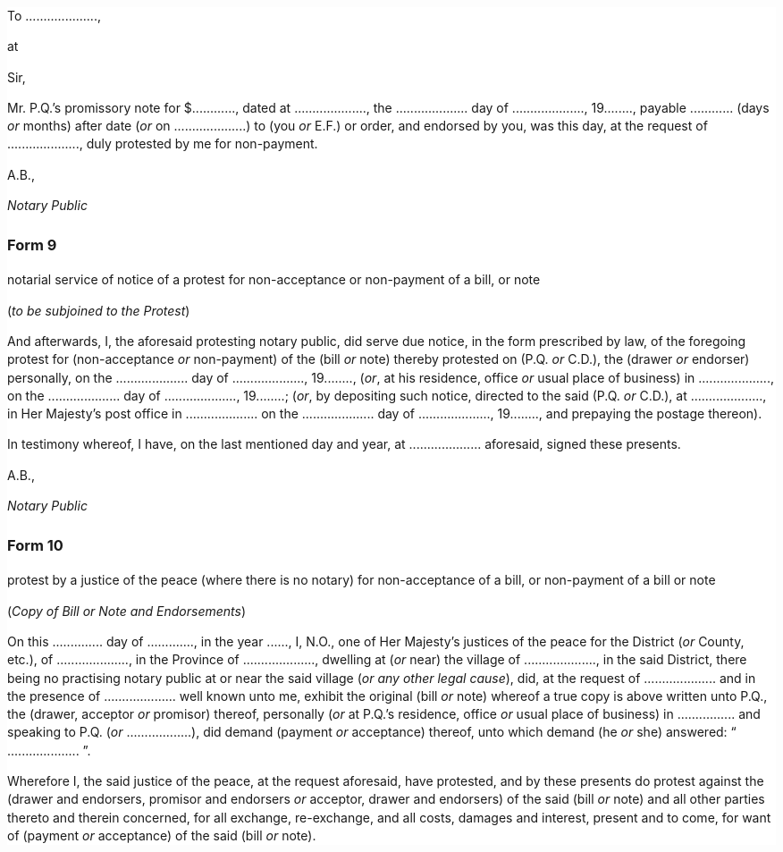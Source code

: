 To ....................,

at

Sir,

Mr. P.Q.’s promissory note for $............, dated at ...................., the .................... day of ...................., 19........, payable ............ (days _or_ months) after date (_or_ on ....................) to (you _or_ E.F.) or order, and endorsed by you, was this day, at the request of ...................., duly protested by me for non-payment.

A.B.,

_Notary Public_

### Form 9  
notarial service of notice of a protest for non-acceptance or non-payment of a bill, or note

(_to be subjoined to the Protest_)

And afterwards, I, the aforesaid protesting notary public, did serve due notice, in the form prescribed by law, of the foregoing protest for (non-acceptance _or_ non-payment) of the (bill _or_ note) thereby protested on (P.Q. _or_ C.D.), the (drawer _or_ endorser) personally, on the .................... day of ...................., 19........, (_or_, at his residence, office _or_ usual place of business) in ...................., on the .................... day of ...................., 19........; (_or_, by depositing such notice, directed to the said (P.Q. _or_ C.D.), at ...................., in Her Majesty’s post office in .................... on the .................... day of ...................., 19........, and prepaying the postage thereon).

In testimony whereof, I have, on the last mentioned day and year, at .................... aforesaid, signed these presents.

A.B.,

_Notary Public_

### Form 10  
protest by a justice of the peace (where there is no notary) for non-acceptance of a bill, or non-payment of a bill or note

(_Copy of Bill or Note and Endorsements_)

On this .............. day of ............., in the year ......, I, N.O., one of Her Majesty’s justices of the peace for the District (_or_ County, etc.), of ...................., in the Province of ...................., dwelling at (_or_ near) the village of ...................., in the said District, there being no practising notary public at or near the said village (_or any other legal cause_), did, at the request of .................... and in the presence of .................... well known unto me, exhibit the original (bill _or_ note) whereof a true copy is above written unto P.Q., the (drawer, acceptor _or_ promisor) thereof, personally (_or_ at P.Q.’s residence, office _or_ usual place of business) in ................ and speaking to P.Q. (_or_ ..................), did demand (payment _or_ acceptance) thereof, unto which demand (he _or_ she) answered: “ .................... ”.

Wherefore I, the said justice of the peace, at the request aforesaid, have protested, and by these presents do protest against the (drawer and endorsers, promisor and endorsers _or_ acceptor, drawer and endorsers) of the said (bill _or_ note) and all other parties thereto and therein concerned, for all exchange, re-exchange, and all costs, damages and interest, present and to come, for want of (payment _or_ acceptance) of the said (bill _or_ note).
